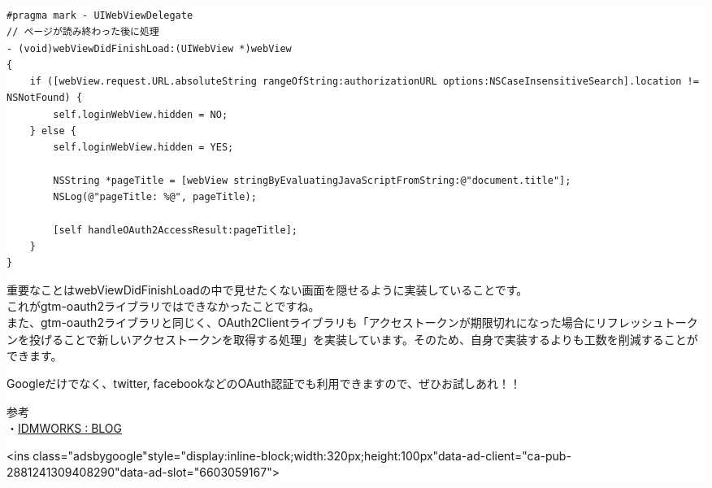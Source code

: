 ```
#pragma mark - UIWebViewDelegate
// ページが読み終わった後に処理
- (void)webViewDidFinishLoad:(UIWebView *)webView
{
	if ([webView.request.URL.absoluteString rangeOfString:authorizationURL options:NSCaseInsensitiveSearch].location != NSNotFound) {
		self.loginWebView.hidden = NO;
	} else {
		self.loginWebView.hidden = YES;

		NSString *pageTitle = [webView stringByEvaluatingJavaScriptFromString:@"document.title"];
		NSLog(@"pageTitle: %@", pageTitle);

		[self handleOAuth2AccessResult:pageTitle];
	}
}
```

重要なことはwebViewDidFinishLoadの中で見せたくない画面を隠せるように実装していることです。  
これがgtm-oauth2ライブラリではできなかったことですね。  
また、gtm-oauth2ライブラリと同じく、OAuth2Clientライブラリも「アクセストークンが期限切れになった場合にリフレッシュトークンを投げることで新しいアクセストークンを取得する処理」を実装しています。そのため、自身で実装するよりも工数を削減することができます。  

Googleだけでなく、twitter, facebookなどのOAuth認証でも利用できますので、ぜひお試しあれ！！  

参考  
・[IDMWORKS : BLOG](http://www.idmworks.com/blog/entry/getting-started-with-oauth2client-on-ios)  

<script async src="//pagead2.googlesyndication.com/pagead/js/adsbygoogle.js"></script>
<ins class="adsbygoogle"style="display:inline-block;width:320px;height:100px"data-ad-client="ca-pub-2881241309408290"data-ad-slot="6603059167"></ins>
<script>
(adsbygoogle = window.adsbygoogle || []).push({});
</script>
